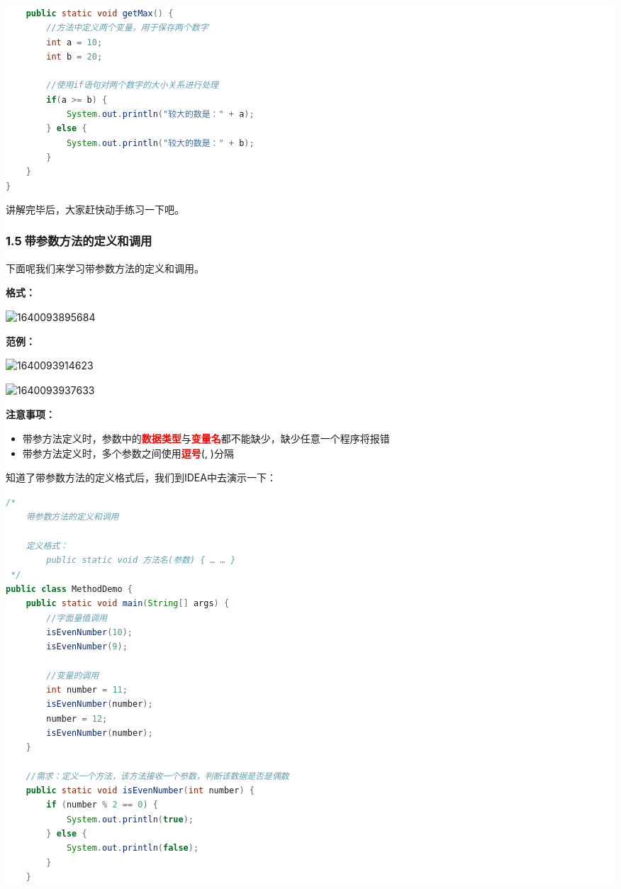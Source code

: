 ```java
    public static void getMax() {
        //方法中定义两个变量，用于保存两个数字
        int a = 10;
        int b = 20;

        //使用if语句对两个数字的大小关系进行处理
        if(a >= b) {
            System.out.println("较大的数是：" + a);
        } else {
            System.out.println("较大的数是：" + b);
        }
    }
}
```

讲解完毕后，大家赶快动手练习一下吧。

### 1.5 带参数方法的定义和调用

下面呢我们来学习带参数方法的定义和调用。

**格式：**

![1640093895684](./imgs/1640093895684.png)

**范例：**

![1640093914623](./imgs/1640093914623.png)

![1640093937633](./imgs/1640093937633.png)

**注意事项：**

* 带参方法定义时，参数中的<font color='red'>**数据类型**</font>与<font color='red'>**变量名**</font>都不能缺少，缺少任意一个程序将报错
* 带参方法定义时，多个参数之间使用<font color='red'>**逗号**</font>(, )分隔

知道了带参数方法的定义格式后，我们到IDEA中去演示一下：

```java
/*
    带参数方法的定义和调用

    定义格式：
        public static void 方法名(参数) { … … }
 */
public class MethodDemo {
    public static void main(String[] args) {
        //字面量值调用
        isEvenNumber(10);
        isEvenNumber(9);

        //变量的调用
        int number = 11;
        isEvenNumber(number);
        number = 12;
        isEvenNumber(number);
    }

    //需求：定义一个方法，该方法接收一个参数，判断该数据是否是偶数
    public static void isEvenNumber(int number) {
        if (number % 2 == 0) {
            System.out.println(true);
        } else {
            System.out.println(false);
        }
    }
```